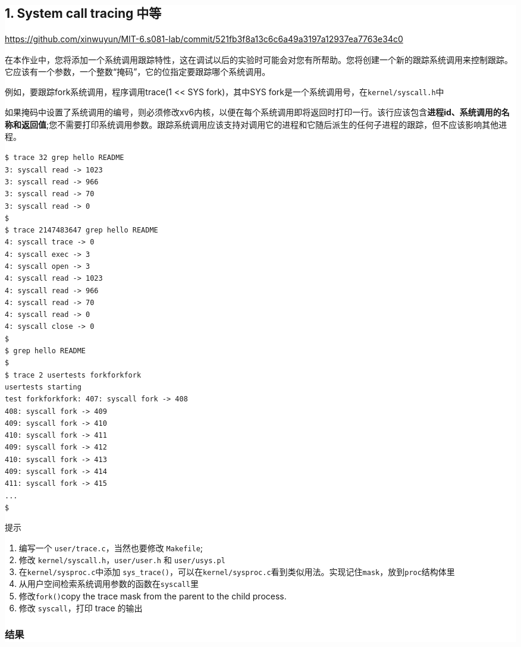 ## 1. System call tracing 中等

https://github.com/xinwuyun/MIT-6.s081-lab/commit/521fb3f8a13c6c6a49a3197a12937ea7763e34c0

在本作业中，您将添加一个系统调用跟踪特性，这在调试以后的实验时可能会对您有所帮助。您将创建一个新的跟踪系统调用来控制跟踪。它应该有一个参数，一个整数“掩码”，它的位指定要跟踪哪个系统调用。

例如，要跟踪fork系统调用，程序调用trace(1 << SYS fork)，其中SYS fork是一个系统调用号，在`kernel/syscall.h`中

如果掩码中设置了系统调用的编号，则必须修改xv6内核，以便在每个系统调用即将返回时打印一行。该行应该包含**进程id、系统调用的名称和返回值**;您不需要打印系统调用参数。跟踪系统调用应该支持对调用它的进程和它随后派生的任何子进程的跟踪，但不应该影响其他进程。

```shell
$ trace 32 grep hello README
3: syscall read -> 1023
3: syscall read -> 966
3: syscall read -> 70
3: syscall read -> 0
$
$ trace 2147483647 grep hello README
4: syscall trace -> 0
4: syscall exec -> 3
4: syscall open -> 3
4: syscall read -> 1023
4: syscall read -> 966
4: syscall read -> 70
4: syscall read -> 0
4: syscall close -> 0
$
$ grep hello README
$
$ trace 2 usertests forkforkfork
usertests starting
test forkforkfork: 407: syscall fork -> 408
408: syscall fork -> 409
409: syscall fork -> 410
410: syscall fork -> 411
409: syscall fork -> 412
410: syscall fork -> 413
409: syscall fork -> 414
411: syscall fork -> 415
...
$   
```

提示

1. 编写一个 `user/trace.c`，当然也要修改 `Makefile`;
2. 修改 `kernel/syscall.h`，`user/user.h` 和 `user/usys.pl`
3. 在`kernel/sysproc.c`中添加 `sys_trace()`，可以在`kernel/sysproc.c`看到类似用法。实现记住`mask`，放到`proc`结构体里
4. 从用户空间检索系统调用参数的函数在`syscall`里
5. 修改`fork()`copy the trace mask from the parent to the child process.
6. 修改 `syscall`，打印 trace 的输出

### 结果
